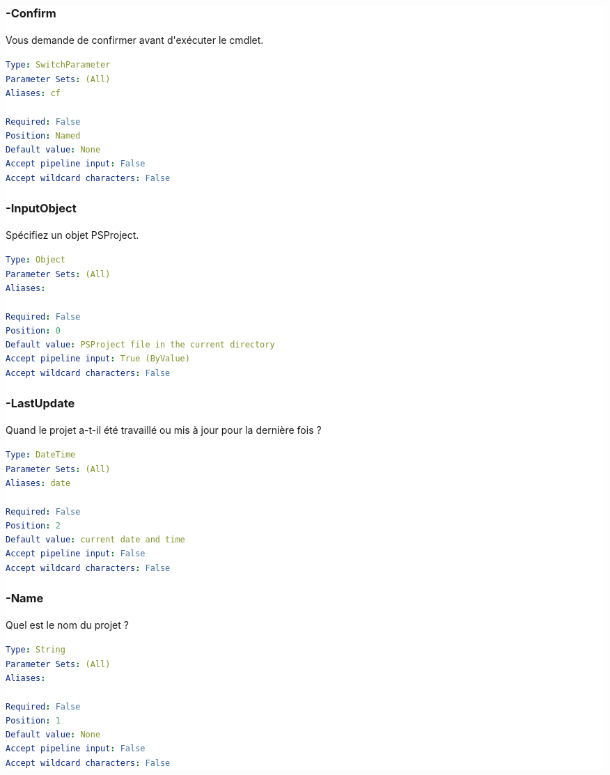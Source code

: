 ### -Confirm

Vous demande de confirmer avant d'exécuter le cmdlet.

```yaml
Type: SwitchParameter
Parameter Sets: (All)
Aliases: cf

Required: False
Position: Named
Default value: None
Accept pipeline input: False
Accept wildcard characters: False
```

### -InputObject

Spécifiez un objet PSProject.

```yaml
Type: Object
Parameter Sets: (All)
Aliases:

Required: False
Position: 0
Default value: PSProject file in the current directory
Accept pipeline input: True (ByValue)
Accept wildcard characters: False
```

### -LastUpdate

Quand le projet a-t-il été travaillé ou mis à jour pour la dernière fois ?

```yaml
Type: DateTime
Parameter Sets: (All)
Aliases: date

Required: False
Position: 2
Default value: current date and time
Accept pipeline input: False
Accept wildcard characters: False
```

### -Name

Quel est le nom du projet ?

```yaml
Type: String
Parameter Sets: (All)
Aliases:

Required: False
Position: 1
Default value: None
Accept pipeline input: False
Accept wildcard characters: False
```

